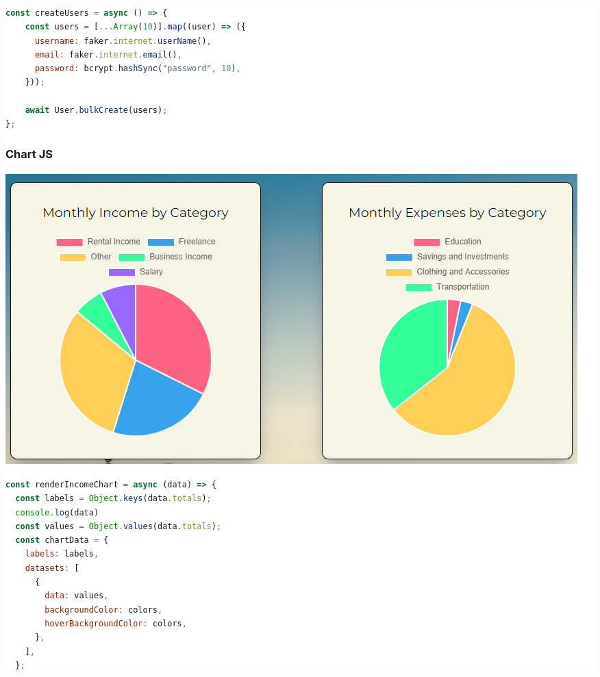 ```js
const createUsers = async () => {
    const users = [...Array(10)].map((user) => ({
      username: faker.internet.userName(),
      email: faker.internet.email(),
      password: bcrypt.hashSync("password", 10),
    }));
  
    await User.bulkCreate(users);
};
```

### Chart JS

![1692312865294](image/README/1692312865294.png)

```js
const renderIncomeChart = async (data) => {
  const labels = Object.keys(data.totals);
  console.log(data)
  const values = Object.values(data.totals);
  const chartData = {
    labels: labels,
    datasets: [
      {
        data: values,
        backgroundColor: colors,
        hoverBackgroundColor: colors,
      },
    ],
  };
```
